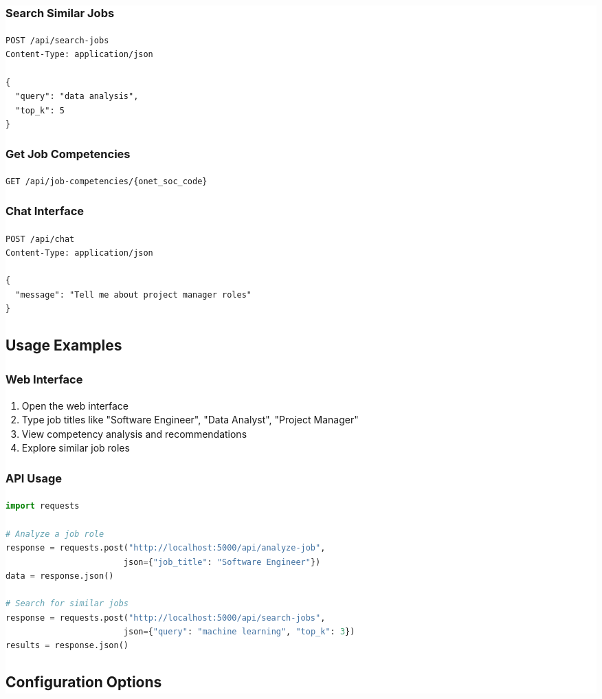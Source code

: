 ### Search Similar Jobs
```
POST /api/search-jobs
Content-Type: application/json

{
  "query": "data analysis",
  "top_k": 5
}
```

### Get Job Competencies
```
GET /api/job-competencies/{onet_soc_code}
```

### Chat Interface
```
POST /api/chat
Content-Type: application/json

{
  "message": "Tell me about project manager roles"
}
```

## Usage Examples

### Web Interface
1. Open the web interface
2. Type job titles like "Software Engineer", "Data Analyst", "Project Manager"
3. View competency analysis and recommendations
4. Explore similar job roles

### API Usage
```python
import requests

# Analyze a job role
response = requests.post("http://localhost:5000/api/analyze-job", 
                        json={"job_title": "Software Engineer"})
data = response.json()

# Search for similar jobs
response = requests.post("http://localhost:5000/api/search-jobs",
                        json={"query": "machine learning", "top_k": 3})
results = response.json()
```

## Configuration Options
